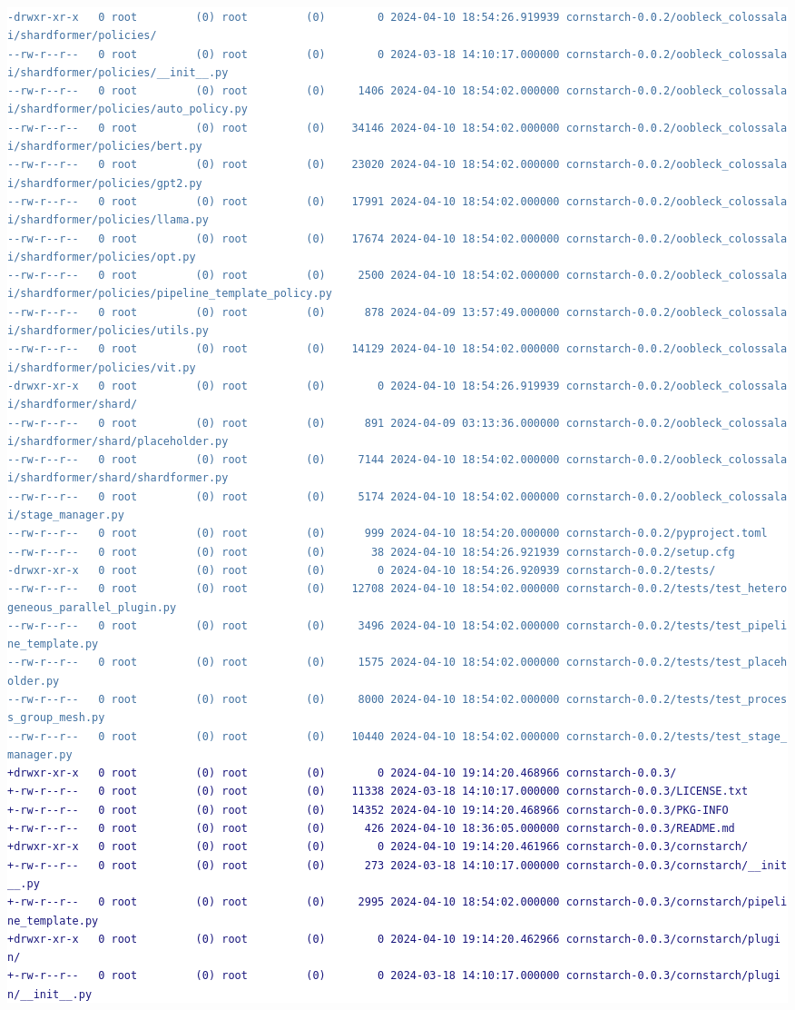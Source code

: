 ```diff
-drwxr-xr-x   0 root         (0) root         (0)        0 2024-04-10 18:54:26.919939 cornstarch-0.0.2/oobleck_colossalai/shardformer/policies/
--rw-r--r--   0 root         (0) root         (0)        0 2024-03-18 14:10:17.000000 cornstarch-0.0.2/oobleck_colossalai/shardformer/policies/__init__.py
--rw-r--r--   0 root         (0) root         (0)     1406 2024-04-10 18:54:02.000000 cornstarch-0.0.2/oobleck_colossalai/shardformer/policies/auto_policy.py
--rw-r--r--   0 root         (0) root         (0)    34146 2024-04-10 18:54:02.000000 cornstarch-0.0.2/oobleck_colossalai/shardformer/policies/bert.py
--rw-r--r--   0 root         (0) root         (0)    23020 2024-04-10 18:54:02.000000 cornstarch-0.0.2/oobleck_colossalai/shardformer/policies/gpt2.py
--rw-r--r--   0 root         (0) root         (0)    17991 2024-04-10 18:54:02.000000 cornstarch-0.0.2/oobleck_colossalai/shardformer/policies/llama.py
--rw-r--r--   0 root         (0) root         (0)    17674 2024-04-10 18:54:02.000000 cornstarch-0.0.2/oobleck_colossalai/shardformer/policies/opt.py
--rw-r--r--   0 root         (0) root         (0)     2500 2024-04-10 18:54:02.000000 cornstarch-0.0.2/oobleck_colossalai/shardformer/policies/pipeline_template_policy.py
--rw-r--r--   0 root         (0) root         (0)      878 2024-04-09 13:57:49.000000 cornstarch-0.0.2/oobleck_colossalai/shardformer/policies/utils.py
--rw-r--r--   0 root         (0) root         (0)    14129 2024-04-10 18:54:02.000000 cornstarch-0.0.2/oobleck_colossalai/shardformer/policies/vit.py
-drwxr-xr-x   0 root         (0) root         (0)        0 2024-04-10 18:54:26.919939 cornstarch-0.0.2/oobleck_colossalai/shardformer/shard/
--rw-r--r--   0 root         (0) root         (0)      891 2024-04-09 03:13:36.000000 cornstarch-0.0.2/oobleck_colossalai/shardformer/shard/placeholder.py
--rw-r--r--   0 root         (0) root         (0)     7144 2024-04-10 18:54:02.000000 cornstarch-0.0.2/oobleck_colossalai/shardformer/shard/shardformer.py
--rw-r--r--   0 root         (0) root         (0)     5174 2024-04-10 18:54:02.000000 cornstarch-0.0.2/oobleck_colossalai/stage_manager.py
--rw-r--r--   0 root         (0) root         (0)      999 2024-04-10 18:54:20.000000 cornstarch-0.0.2/pyproject.toml
--rw-r--r--   0 root         (0) root         (0)       38 2024-04-10 18:54:26.921939 cornstarch-0.0.2/setup.cfg
-drwxr-xr-x   0 root         (0) root         (0)        0 2024-04-10 18:54:26.920939 cornstarch-0.0.2/tests/
--rw-r--r--   0 root         (0) root         (0)    12708 2024-04-10 18:54:02.000000 cornstarch-0.0.2/tests/test_heterogeneous_parallel_plugin.py
--rw-r--r--   0 root         (0) root         (0)     3496 2024-04-10 18:54:02.000000 cornstarch-0.0.2/tests/test_pipeline_template.py
--rw-r--r--   0 root         (0) root         (0)     1575 2024-04-10 18:54:02.000000 cornstarch-0.0.2/tests/test_placeholder.py
--rw-r--r--   0 root         (0) root         (0)     8000 2024-04-10 18:54:02.000000 cornstarch-0.0.2/tests/test_process_group_mesh.py
--rw-r--r--   0 root         (0) root         (0)    10440 2024-04-10 18:54:02.000000 cornstarch-0.0.2/tests/test_stage_manager.py
+drwxr-xr-x   0 root         (0) root         (0)        0 2024-04-10 19:14:20.468966 cornstarch-0.0.3/
+-rw-r--r--   0 root         (0) root         (0)    11338 2024-03-18 14:10:17.000000 cornstarch-0.0.3/LICENSE.txt
+-rw-r--r--   0 root         (0) root         (0)    14352 2024-04-10 19:14:20.468966 cornstarch-0.0.3/PKG-INFO
+-rw-r--r--   0 root         (0) root         (0)      426 2024-04-10 18:36:05.000000 cornstarch-0.0.3/README.md
+drwxr-xr-x   0 root         (0) root         (0)        0 2024-04-10 19:14:20.461966 cornstarch-0.0.3/cornstarch/
+-rw-r--r--   0 root         (0) root         (0)      273 2024-03-18 14:10:17.000000 cornstarch-0.0.3/cornstarch/__init__.py
+-rw-r--r--   0 root         (0) root         (0)     2995 2024-04-10 18:54:02.000000 cornstarch-0.0.3/cornstarch/pipeline_template.py
+drwxr-xr-x   0 root         (0) root         (0)        0 2024-04-10 19:14:20.462966 cornstarch-0.0.3/cornstarch/plugin/
+-rw-r--r--   0 root         (0) root         (0)        0 2024-03-18 14:10:17.000000 cornstarch-0.0.3/cornstarch/plugin/__init__.py
```